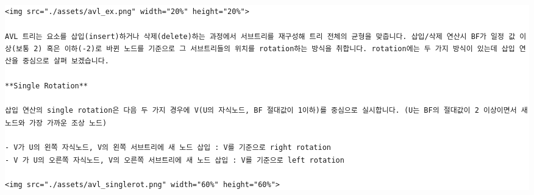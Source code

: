     <img src="./assets/avl_ex.png" width="20%" height="20%">
    
    AVL 트리는 요소를 삽입(insert)하거나 삭제(delete)하는 과정에서 서브트리를 재구성해 트리 전체의 균형을 맞춥니다. 삽입/삭제 연산시 BF가 일정 값 이상(보통 2) 혹은 이하(-2)로 바뀐 노드를 기준으로 그 서브트리들의 위치를 rotation하는 방식을 취합니다. rotation에는 두 가지 방식이 있는데 삽입 연산을 중심으로 살펴 보겠습니다.
    
    **Single Rotation**
    
    삽입 연산의 single rotation은 다음 두 가지 경우에 V(U의 자식노드, BF 절대값이 1이하)를 중심으로 실시합니다. (U는 BF의 절대값이 2 이상이면서 새 노드와 가장 가까운 조상 노드)
    
    - V가 U의 왼쪽 자식노드, V의 왼쪽 서브트리에 새 노드 삽입 : V를 기준으로 right rotation
    - V 가 U의 오른쪽 자식노드, V의 오른쪽 서브트리에 새 노드 삽입 : V를 기준으로 left rotation 
    
    <img src="./assets/avl_singlerot.png" width="60%" height="60%">
    